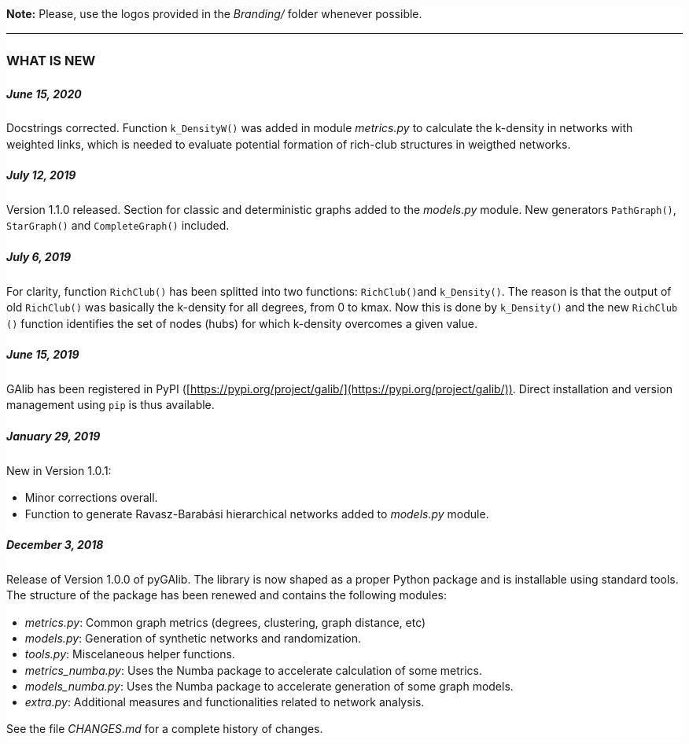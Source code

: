 **Note:** Please, use the logos provided in the *Branding/* folder whenever possible.

-----------------------------------------------------------------
### WHAT IS NEW

##### June 15, 2020
Docstrings corrected. Function `k_DensityW()` was added in module *metrics.py* to calculate the k-density in networks with weighted links, which is needed to evaluate potential formation of rich-club structures in weigthed networks.

##### July 12, 2019
Version 1.1.0 released. Section for classic and deterministic graphs added to the *models.py* module. New generators `PathGraph()`, `StarGraph()` and `CompleteGraph()` included.

##### July 6, 2019
For clarity, function `RichClub()` has been splitted into two functions: `RichClub()`and `k_Density()`. The reason is that the output of old `RichClub()` was basically the k-density for all degrees, from 0 to kmax. Now this is done by `k_Density()` and the new `RichClub()` function identifies the set of nodes (hubs) for which k-density overcomes a given value.

##### June 15, 2019
GAlib has been registered in PyPI ([https://pypi.org/project/galib/](https://pypi.org/project/galib/)). Direct installation and version management using `pip` is thus available.

##### January 29, 2019
New in Version 1.0.1:

- Minor corrections overall.
- Function to generate Ravasz-Barabási hierarchical networks added to *models.py* module.

##### December 3, 2018
Release of Version 1.0.0 of pyGAlib. The library is now shaped as a proper Python package and is installable using standard tools. The structure of the package has been renewed and contains the following modules: 

- *metrics.py*: Common graph metrics (degrees, clustering, graph distance, etc)
- *models.py*: Generation of synthetic networks and randomization.
- *tools.py*: Miscelaneous helper functions.
- *metrics_numba.py*: Uses the Numba package to accelerate calculation of some metrics.
- *models_numba.py*: Uses the Numba package to accelerate generation of some graph models.
- *extra.py*: Additional measures and functionalities related to network analysis.
 
See the file *CHANGES.md* for a complete history of changes.






